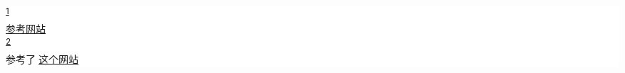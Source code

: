 <div class="footdef"><sup><a id="fn.1" class="footnum" href="#fnr.1">1</a></sup> <div class="footpara"><a href="http://stackoverflow.com/questions/26636562/org-mode-weirdness-with-org-export-with-sub-superscripts">参考网站</a></div></div>
<div class="footdef"><sup><a id="fn.2" class="footnum" href="#fnr.2">2</a></sup> <div class="footpara">参考了 <a href="http://stackoverflow.com/questions/20541322/how-to-remove-installed-elpa-package">这个网站</a></div></div>
</div>
</div>
